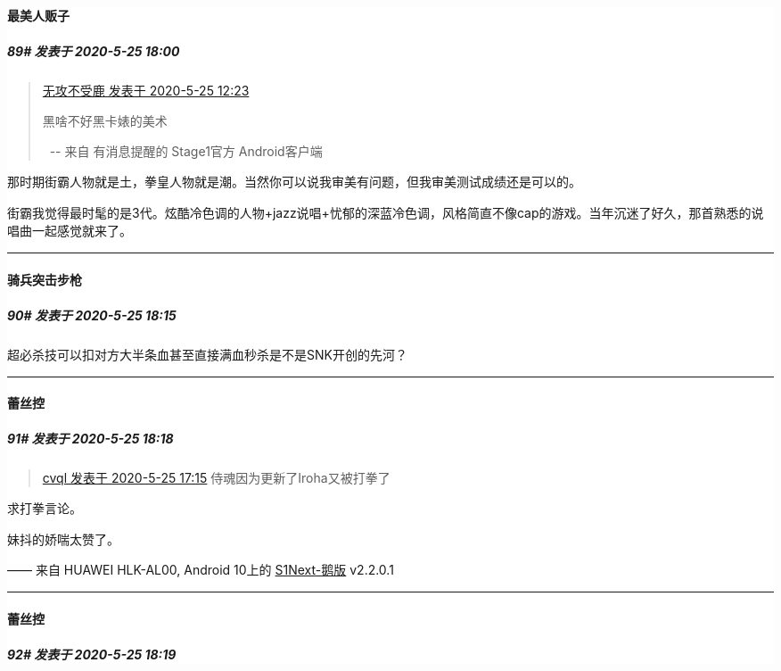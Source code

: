 ####  最美人贩子  
##### 89#       发表于 2020-5-25 18:00



<blockquote><a href="httphttps://bbs.saraba1st.com/2b/forum.php?mod=redirect&amp;goto=findpost&amp;pid=47550502&amp;ptid=1937415" target="_blank">无攻不受鹿 发表于 2020-5-25 12:23</a>

黑啥不好黑卡婊的美术


  -- 来自 有消息提醒的 Stage1官方 Android客户端</blockquote>
那时期街霸人物就是土，拳皇人物就是潮。当然你可以说我审美有问题，但我审美测试成绩还是可以的。

街霸我觉得最时髦的是3代。炫酷冷色调的人物+jazz说唱+忧郁的深蓝冷色调，风格简直不像cap的游戏。当年沉迷了好久，那首熟悉的说唱曲一起感觉就来了。







-----

####  骑兵突击步枪  
##### 90#       发表于 2020-5-25 18:15




超必杀技可以扣对方大半条血甚至直接满血秒杀是不是SNK开创的先河？







-----

####  蕾丝控  
##### 91#       发表于 2020-5-25 18:18



<blockquote><a href="httphttps://bbs.saraba1st.com/2b/forum.php?mod=redirect&amp;goto=findpost&amp;pid=47554146&amp;ptid=1937415" target="_blank">cvql 发表于 2020-5-25 17:15</a>
侍魂因为更新了Iroha又被打拳了</blockquote>
求打拳言论。

妹抖的娇喘太赞了。

—— 来自 HUAWEI HLK-AL00, Android 10上的 [S1Next-鹅版](https://github.com/ykrank/S1-Next/releases) v2.2.0.1







-----

####  蕾丝控  
##### 92#       发表于 2020-5-25 18:19
